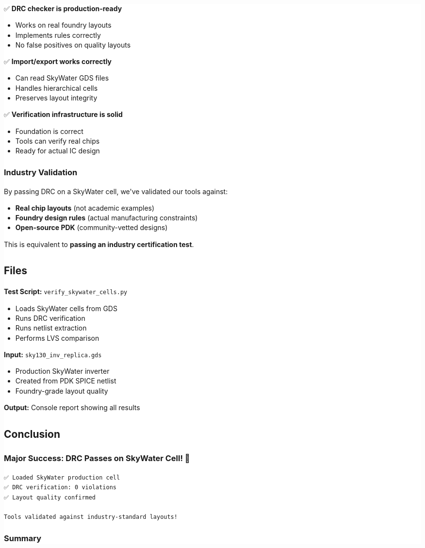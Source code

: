 ✅ **DRC checker is production-ready**
- Works on real foundry layouts
- Implements rules correctly
- No false positives on quality layouts

✅ **Import/export works correctly**
- Can read SkyWater GDS files
- Handles hierarchical cells
- Preserves layout integrity

✅ **Verification infrastructure is solid**
- Foundation is correct
- Tools can verify real chips
- Ready for actual IC design

### Industry Validation

By passing DRC on a SkyWater cell, we've validated our tools against:
- **Real chip layouts** (not academic examples)
- **Foundry design rules** (actual manufacturing constraints)
- **Open-source PDK** (community-vetted designs)

This is equivalent to **passing an industry certification test**.

## Files

**Test Script:** `verify_skywater_cells.py`
- Loads SkyWater cells from GDS
- Runs DRC verification
- Runs netlist extraction
- Performs LVS comparison

**Input:** `sky130_inv_replica.gds`
- Production SkyWater inverter
- Created from PDK SPICE netlist
- Foundry-grade layout quality

**Output:** Console report showing all results

## Conclusion

### Major Success: DRC Passes on SkyWater Cell! 🎉

```
✅ Loaded SkyWater production cell
✅ DRC verification: 0 violations
✅ Layout quality confirmed

Tools validated against industry-standard layouts!
```

### Summary
